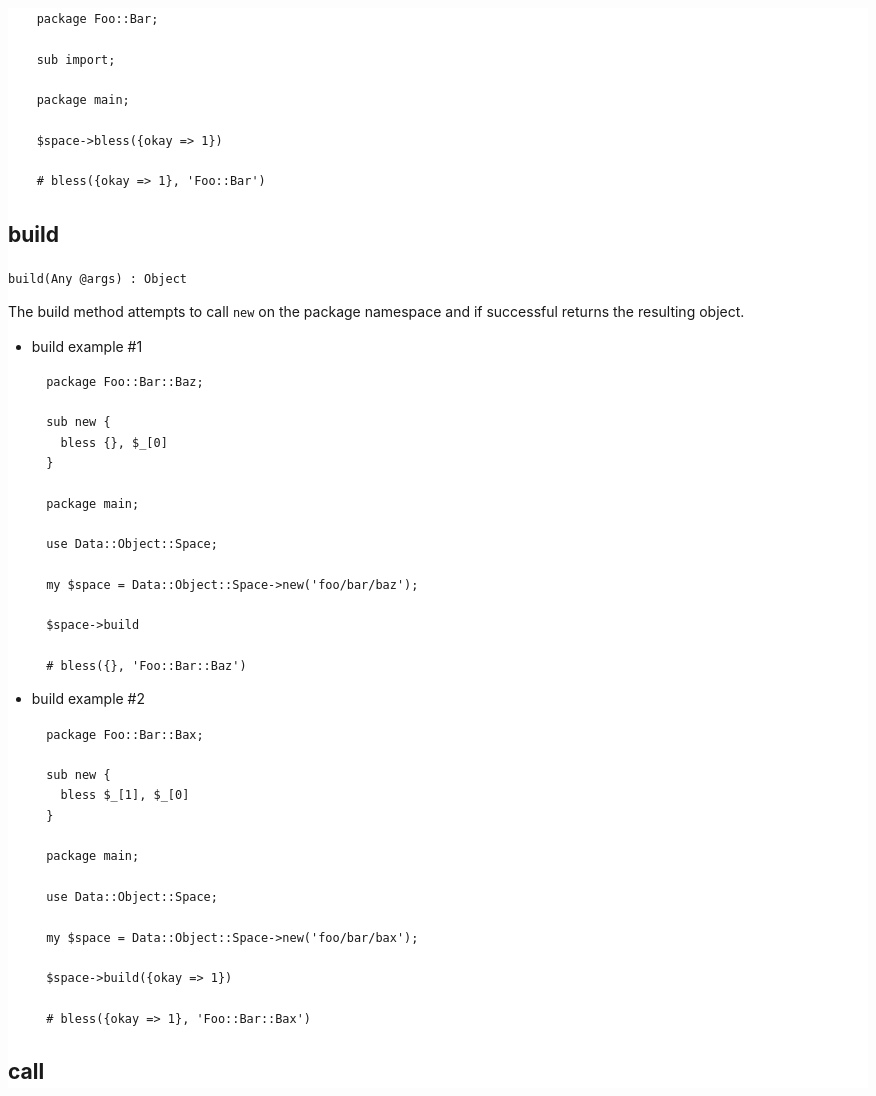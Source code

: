         package Foo::Bar;

        sub import;

        package main;

        $space->bless({okay => 1})

        # bless({okay => 1}, 'Foo::Bar')

## build

    build(Any @args) : Object

The build method attempts to call `new` on the package namespace and if successful returns the resulting object.

- build example #1

        package Foo::Bar::Baz;

        sub new {
          bless {}, $_[0]
        }

        package main;

        use Data::Object::Space;

        my $space = Data::Object::Space->new('foo/bar/baz');

        $space->build

        # bless({}, 'Foo::Bar::Baz')

- build example #2

        package Foo::Bar::Bax;

        sub new {
          bless $_[1], $_[0]
        }

        package main;

        use Data::Object::Space;

        my $space = Data::Object::Space->new('foo/bar/bax');

        $space->build({okay => 1})

        # bless({okay => 1}, 'Foo::Bar::Bax')

## call
